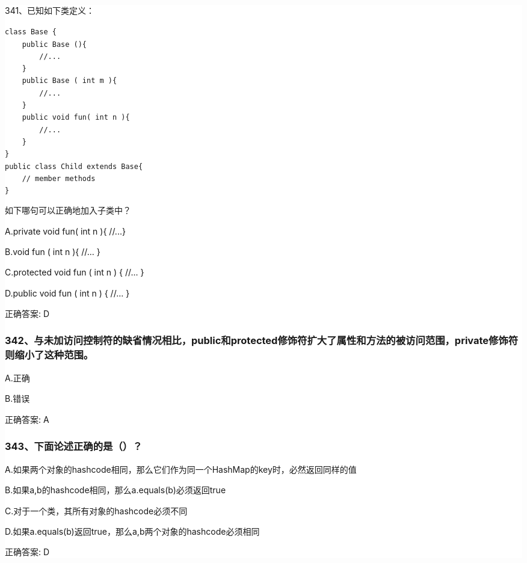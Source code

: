 

341、已知如下类定义：

```prettyprint
class Base {  
    public Base (){ 
        //... 
    }  
    public Base ( int m ){ 
        //... 
    }  
    public void fun( int n ){ 
        //... 
    } 
}  
public class Child extends Base{  
    // member methods  
}  
```

如下哪句可以正确地加入子类中？

A.private void fun( int n ){ //...}

B.void fun ( int n ){ //... }

C.protected void fun ( int n ) { //... }

D.public void fun ( int n ) { //... }



正确答案: D  



### 342、与未加访问控制符的缺省情况相比，public和protected修饰符扩大了属性和方法的被访问范围，private修饰符则缩小了这种范围。

A.正确

B.错误 



正确答案: A



### 343、下面论述正确的是（）？

A.如果两个对象的hashcode相同，那么它们作为同一个HashMap的key时，必然返回同样的值

B.如果a,b的hashcode相同，那么a.equals(b)必须返回true

C.对于一个类，其所有对象的hashcode必须不同

D.如果a.equals(b)返回true，那么a,b两个对象的hashcode必须相同



正确答案: D    
